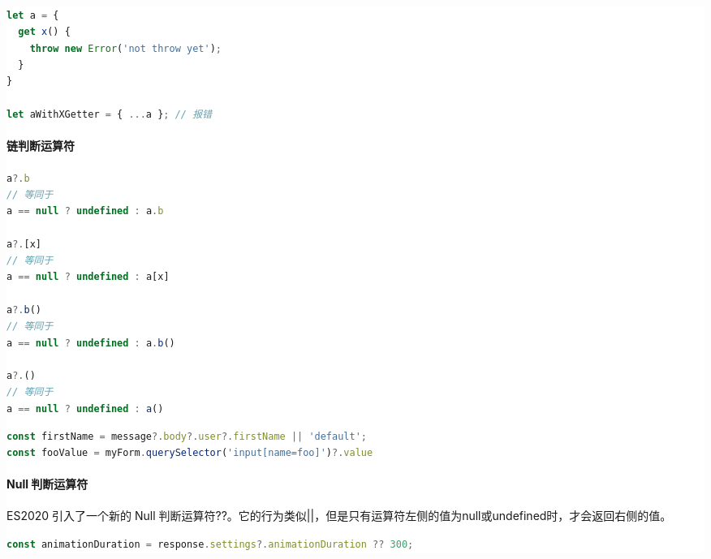 ```javascript
let a = {
  get x() {
    throw new Error('not throw yet');
  }
}

let aWithXGetter = { ...a }; // 报错
```

#### 链判断运算符

```javascript
a?.b
// 等同于
a == null ? undefined : a.b

a?.[x]
// 等同于
a == null ? undefined : a[x]

a?.b()
// 等同于
a == null ? undefined : a.b()

a?.()
// 等同于
a == null ? undefined : a()
```

```javascript
const firstName = message?.body?.user?.firstName || 'default';
const fooValue = myForm.querySelector('input[name=foo]')?.value
```

#### Null 判断运算符

ES2020 引入了一个新的 Null 判断运算符??。它的行为类似||，但是只有运算符左侧的值为null或undefined时，才会返回右侧的值。

```javascript
const animationDuration = response.settings?.animationDuration ?? 300;
```

  [propKey]: true,
  ['a' + 'bc']: 123